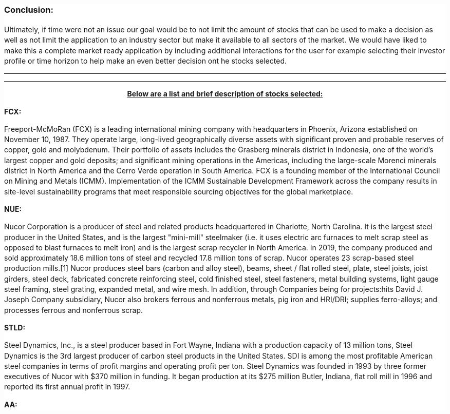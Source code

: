 ### __Conclusion:__
Ultimately, if time were not an issue our goal would be to not limit the amount of stocks that can be used to make a decision as well as not limit the application to an industry sector but make it available to all sectors of the market. We would have liked to make this a complete market ready application by including additional interactions for the user for example selecting their investor profile or time horizon to help make an even better decision ont he stocks selected. 


_______________________________________________________________
_______________________________________________________________


<p align="center">
    <ins><b>Below are a list and brief description of stocks selected:</b><br><ins>
    
</p> 

__FCX:__

Freeport-McMoRan (FCX) is a leading international mining company with headquarters in Phoenix, Arizona established on November 10, 1987. They operate large, long-lived geographically diverse assets with significant proven and probable reserves of copper, gold and molybdenum. Their portfolio of assets includes the Grasberg minerals district in Indonesia, one of the world’s largest copper and gold deposits; and significant mining operations in the Americas, including the large-scale Morenci minerals district in North America and the Cerro Verde operation in South America.
FCX is a founding member of the International Council on Mining and Metals (ICMM). Implementation of the ICMM Sustainable Development Framework across the company results in site-level sustainability programs that meet responsible sourcing objectives for the global marketplace.
 
__NUE:__

Nucor Corporation is a producer of steel and related products headquartered in Charlotte, North Carolina. It is the largest steel producer in the United States, and is the largest "mini-mill" steelmaker (i.e. it uses electric arc furnaces to melt scrap steel as opposed to blast furnaces to melt iron) and is the largest scrap recycler in North America. In 2019, the company produced and sold approximately 18.6 million tons of steel and recycled 17.8 million tons of scrap. Nucor operates 23 scrap-based steel production mills.[1]
Nucor produces steel bars (carbon and alloy steel), beams, sheet / flat rolled steel, plate, steel joists, joist girders, steel deck, fabricated concrete reinforcing steel, cold finished steel, steel fasteners, metal building systems, light gauge steel framing, steel grating, expanded metal, and wire mesh. In addition, through Companies being for projects:hits David J. Joseph Company subsidiary, Nucor also brokers ferrous and nonferrous metals, pig iron and HRI/DRI; supplies ferro-alloys; and processes ferrous and nonferrous scrap.
 
 
 
__STLD:__

Steel Dynamics, Inc., is a steel producer based in Fort Wayne, Indiana with a production capacity of 13 million tons, Steel Dynamics is the 3rd largest producer of carbon steel products in the United States. SDI is among the most profitable American steel companies in terms of profit margins and operating profit per ton. Steel Dynamics was founded in 1993 by three former executives of Nucor with $370 million in funding. It began production at its $275 million Butler, Indiana, flat roll mill in 1996 and reported its first annual profit in 1997.
 
__AA:__

